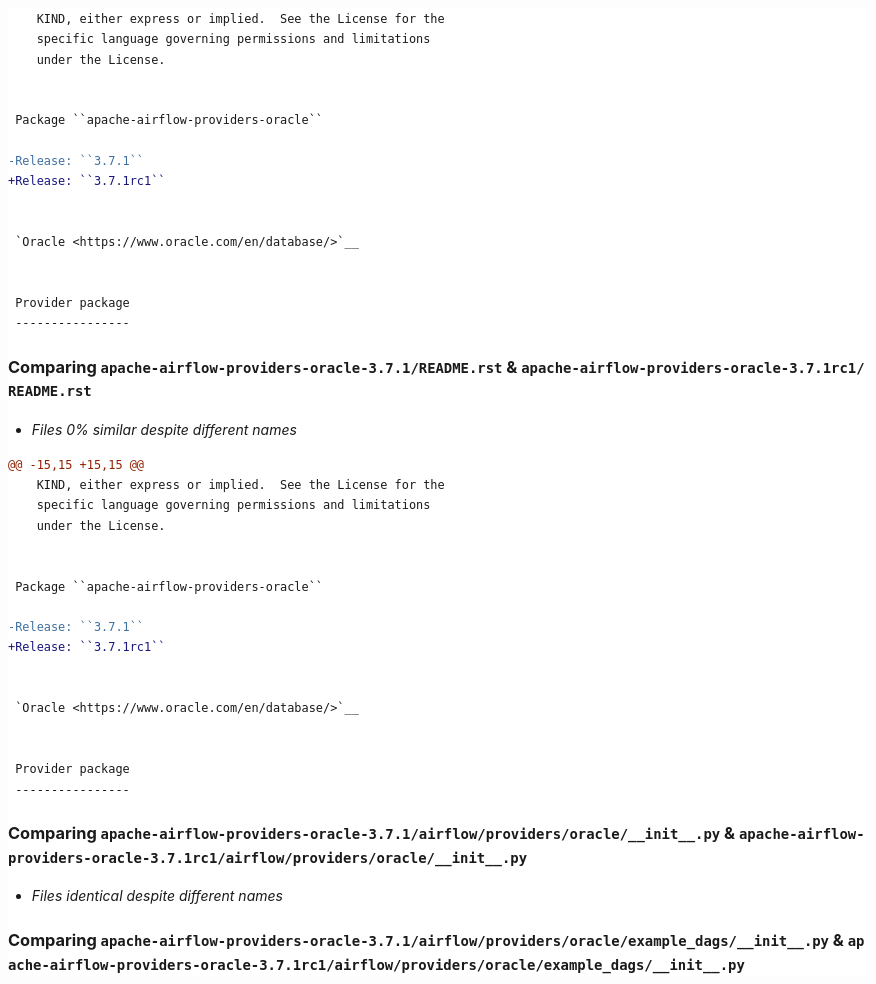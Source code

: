 ```diff
    KIND, either express or implied.  See the License for the
    specific language governing permissions and limitations
    under the License.
 
 
 Package ``apache-airflow-providers-oracle``
 
-Release: ``3.7.1``
+Release: ``3.7.1rc1``
 
 
 `Oracle <https://www.oracle.com/en/database/>`__
 
 
 Provider package
 ----------------
```

### Comparing `apache-airflow-providers-oracle-3.7.1/README.rst` & `apache-airflow-providers-oracle-3.7.1rc1/README.rst`

 * *Files 0% similar despite different names*

```diff
@@ -15,15 +15,15 @@
    KIND, either express or implied.  See the License for the
    specific language governing permissions and limitations
    under the License.
 
 
 Package ``apache-airflow-providers-oracle``
 
-Release: ``3.7.1``
+Release: ``3.7.1rc1``
 
 
 `Oracle <https://www.oracle.com/en/database/>`__
 
 
 Provider package
 ----------------
```

### Comparing `apache-airflow-providers-oracle-3.7.1/airflow/providers/oracle/__init__.py` & `apache-airflow-providers-oracle-3.7.1rc1/airflow/providers/oracle/__init__.py`

 * *Files identical despite different names*

### Comparing `apache-airflow-providers-oracle-3.7.1/airflow/providers/oracle/example_dags/__init__.py` & `apache-airflow-providers-oracle-3.7.1rc1/airflow/providers/oracle/example_dags/__init__.py`

